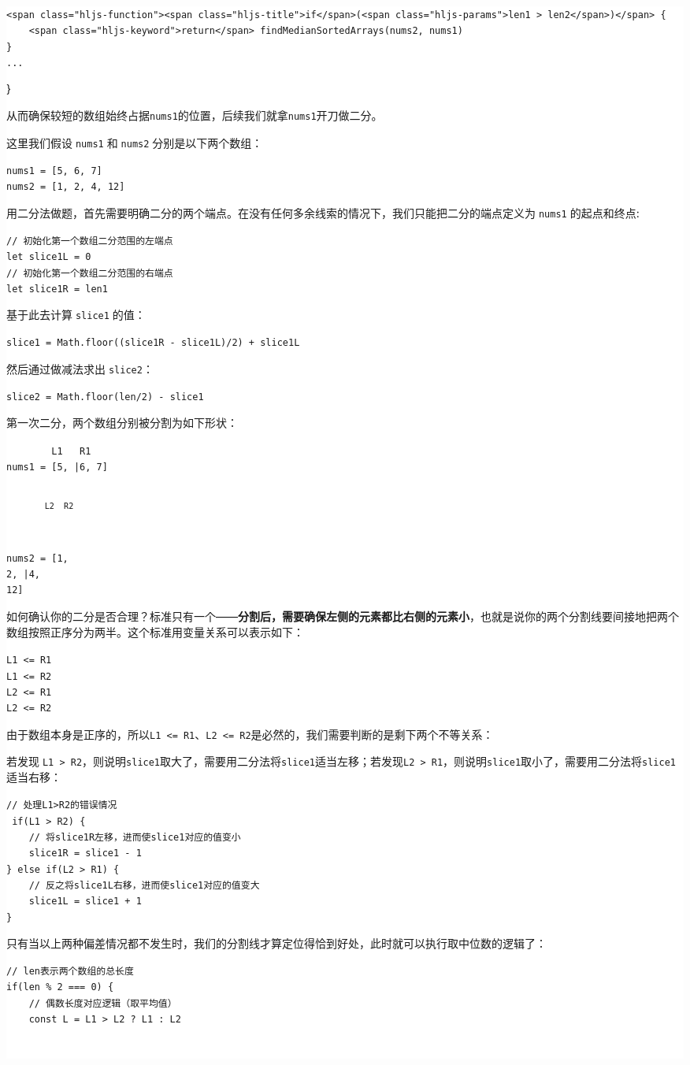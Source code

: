     <span class="hljs-function"><span class="hljs-title">if</span>(<span class="hljs-params">len1 > len2</span>)</span> {
        <span class="hljs-keyword">return</span> findMedianSortedArrays(nums2, nums1)
    }
    ...
}
</code></pre>
<p>从而确保较短的数组始终占据<code>nums1</code>的位置，后续我们就拿<code>nums1</code>开刀做二分。</p>
<p>这里我们假设 <code>nums1</code> 和 <code>nums2</code> 分别是以下两个数组：</p>
<pre><code class="hljs language-js">nums1 = [<span class="hljs-number">5</span>, <span class="hljs-number">6</span>, <span class="hljs-number">7</span>] 
nums2 = [<span class="hljs-number">1</span>, <span class="hljs-number">2</span>, <span class="hljs-number">4</span>, <span class="hljs-number">12</span>]
</code></pre>
<p>用二分法做题，首先需要明确二分的两个端点。在没有任何多余线索的情况下，我们只能把二分的端点定义为 <code>nums1</code> 的起点和终点:</p>
<pre><code class="hljs language-js"><span class="hljs-comment">// 初始化第一个数组二分范围的左端点</span>
<span class="hljs-keyword">let</span> slice1L = <span class="hljs-number">0</span>  
<span class="hljs-comment">// 初始化第一个数组二分范围的右端点</span>
<span class="hljs-keyword">let</span> slice1R = len1  
</code></pre>
<p>基于此去计算 <code>slice1</code> 的值：</p>
<pre><code class="hljs language-js">slice1 = <span class="hljs-built_in">Math</span>.floor((slice1R - slice1L)/<span class="hljs-number">2</span>) + slice1L  
</code></pre>
<p>然后通过做减法求出 <code>slice2</code>：</p>
<pre><code class="hljs language-js">slice2 = <span class="hljs-built_in">Math</span>.floor(len/<span class="hljs-number">2</span>) - slice1
</code></pre>
<p>第一次二分，两个数组分别被分割为如下形状：</p>
<pre><code class="hljs language-js">        L1   R1
nums1 = [<span class="hljs-number">5</span>, |<span class="hljs-number">6</span>, <span class="hljs-number">7</span>]   

            L2  R2
nums2 = [<span class="hljs-number">1</span>, <span class="hljs-number">2</span>, |<span class="hljs-number">4</span>, <span class="hljs-number">12</span>]
</code></pre>
<p>如何确认你的二分是否合理？标准只有一个——<strong>分割后，需要确保左侧的元素都比右侧的元素小</strong>，也就是说你的两个分割线要间接地把两个数组按照正序分为两半。这个标准用变量关系可以表示如下：</p>
<pre><code class="hljs language-js">L1 &#x3C;= R1  
L1 &#x3C;= R2  
L2 &#x3C;= R1 
L2 &#x3C;= R2  
</code></pre>
<p>由于数组本身是正序的，所以<code>L1 &#x3C;= R1</code>、<code>L2 &#x3C;= R2</code>是必然的，我们需要判断的是剩下两个不等关系：</p>
<p>若发现 <code>L1 > R2</code>，则说明<code>slice1</code>取大了，需要用二分法将<code>slice1</code>适当左移；若发现<code>L2 > R1</code>，则说明<code>slice1</code>取小了，需要用二分法将<code>slice1</code>适当右移：</p>
<pre><code class="hljs language-js"><span class="hljs-comment">// 处理L1>R2的错误情况</span>
 <span class="hljs-function"><span class="hljs-title">if</span>(<span class="hljs-params">L1 > R2</span>)</span> {
    <span class="hljs-comment">// 将slice1R左移，进而使slice1对应的值变小</span>
    slice1R = slice1 - <span class="hljs-number">1</span>
} <span class="hljs-keyword">else</span> <span class="hljs-function"><span class="hljs-title">if</span>(<span class="hljs-params">L2 > R1</span>)</span> {
    <span class="hljs-comment">// 反之将slice1L右移，进而使slice1对应的值变大</span>
    slice1L = slice1 + <span class="hljs-number">1</span>
}
</code></pre>
<p>只有当以上两种偏差情况都不发生时，我们的分割线才算定位得恰到好处，此时就可以执行取中位数的逻辑了：</p>
<pre><code class="hljs language-js"><span class="hljs-comment">// len表示两个数组的总长度</span>
<span class="hljs-function"><span class="hljs-title">if</span>(<span class="hljs-params">len % <span class="hljs-number">2</span> === <span class="hljs-number">0</span></span>)</span> {
    <span class="hljs-comment">// 偶数长度对应逻辑（取平均值）</span>
    <span class="hljs-keyword">const</span> L = L1 > L2 ? L1 : L2  